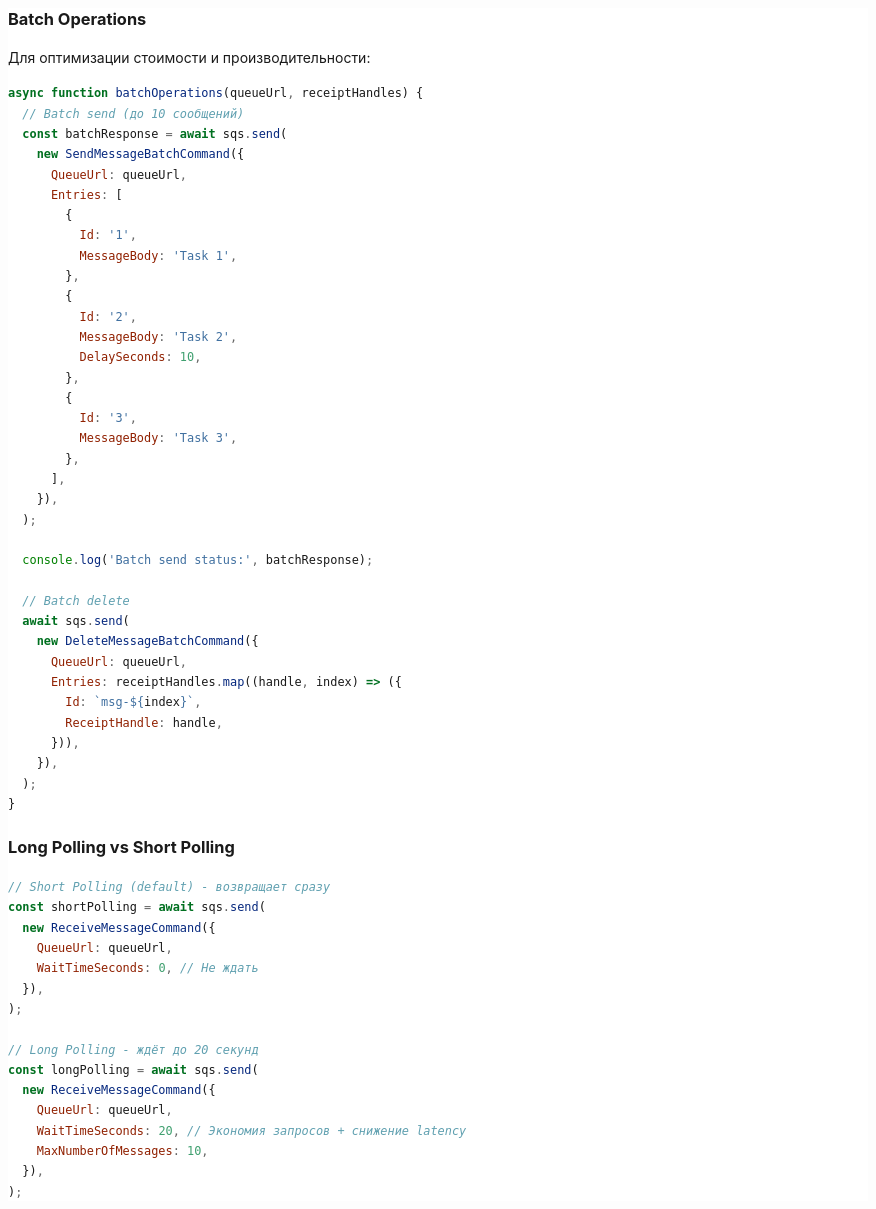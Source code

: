 ### Batch Operations

Для оптимизации стоимости и производительности:

```javascript
async function batchOperations(queueUrl, receiptHandles) {
  // Batch send (до 10 сообщений)
  const batchResponse = await sqs.send(
    new SendMessageBatchCommand({
      QueueUrl: queueUrl,
      Entries: [
        {
          Id: '1',
          MessageBody: 'Task 1',
        },
        {
          Id: '2',
          MessageBody: 'Task 2',
          DelaySeconds: 10,
        },
        {
          Id: '3',
          MessageBody: 'Task 3',
        },
      ],
    }),
  );

  console.log('Batch send status:', batchResponse);

  // Batch delete
  await sqs.send(
    new DeleteMessageBatchCommand({
      QueueUrl: queueUrl,
      Entries: receiptHandles.map((handle, index) => ({
        Id: `msg-${index}`,
        ReceiptHandle: handle,
      })),
    }),
  );
}
```

### Long Polling vs Short Polling

```javascript
// Short Polling (default) - возвращает сразу
const shortPolling = await sqs.send(
  new ReceiveMessageCommand({
    QueueUrl: queueUrl,
    WaitTimeSeconds: 0, // Не ждать
  }),
);

// Long Polling - ждёт до 20 секунд
const longPolling = await sqs.send(
  new ReceiveMessageCommand({
    QueueUrl: queueUrl,
    WaitTimeSeconds: 20, // Экономия запросов + снижение latency
    MaxNumberOfMessages: 10,
  }),
);
```

